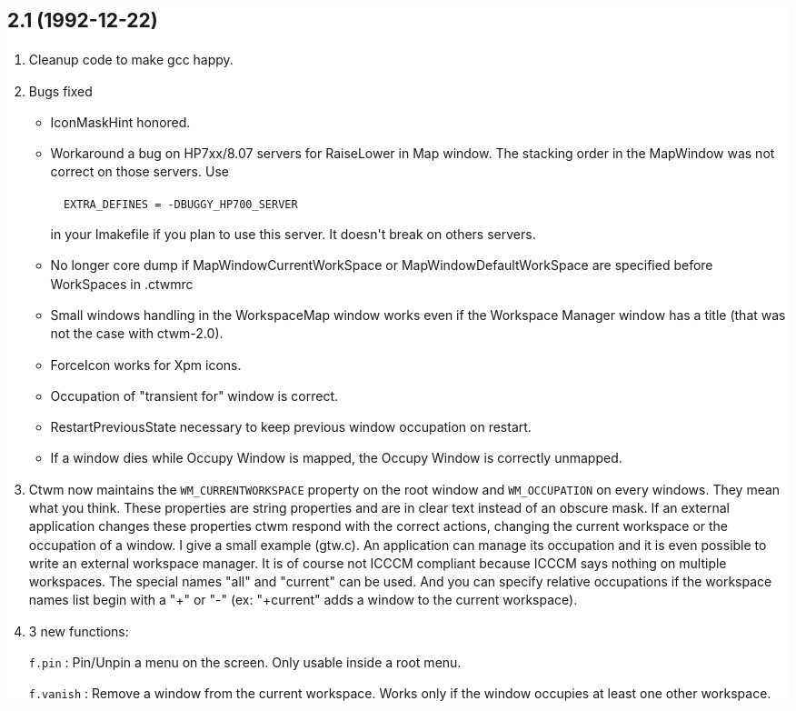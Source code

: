 

## 2.1  (1992-12-22)

1. Cleanup code to make gcc happy.

1. Bugs fixed

    * IconMaskHint honored.

    * Workaround a bug on HP7xx/8.07 servers for RaiseLower in Map
        window. The stacking order in the MapWindow was not correct on
        those servers. Use

            EXTRA_DEFINES = -DBUGGY_HP700_SERVER

        in your Imakefile if you plan to use this server. It doesn't
        break on others servers.

    * No longer core dump if MapWindowCurrentWorkSpace or
        MapWindowDefaultWorkSpace are specified before WorkSpaces in
        .ctwmrc

    * Small windows handling in the WorkspaceMap window works even if the
        Workspace Manager window has a title (that was not the case with
        ctwm-2.0).

    * ForceIcon works for Xpm icons.

    * Occupation of "transient for" window is correct.

    * RestartPreviousState necessary to keep previous window occupation
        on restart.

    * If a window dies while Occupy Window is mapped, the Occupy Window
        is correctly unmapped.

1. Ctwm now maintains the `WM_CURRENTWORKSPACE` property on the root
    window and `WM_OCCUPATION` on every windows. They mean what you
    think.  These properties are string properties and are in clear text
    instead of an obscure mask. If an external application changes these
    properties ctwm respond with the correct actions, changing the
    current workspace or the occupation of a window. I give a small
    example (gtw.c). An application can manage its occupation and it is
    even possible to write an external workspace manager. It is of course
    not ICCCM compliant because ICCCM says nothing on multiple
    workspaces. The special names "all" and "current" can be used. And
    you can specify relative occupations if the workspace names list
    begin with a "+" or "-" (ex: "+current" adds a window to the current
    workspace).

1. 3 new functions:

    `f.pin`
    :   Pin/Unpin a menu on the screen. Only usable inside a root menu.

    `f.vanish`
    :   Remove a window from the current workspace.  Works only if the
        window occupies at least one other workspace.

